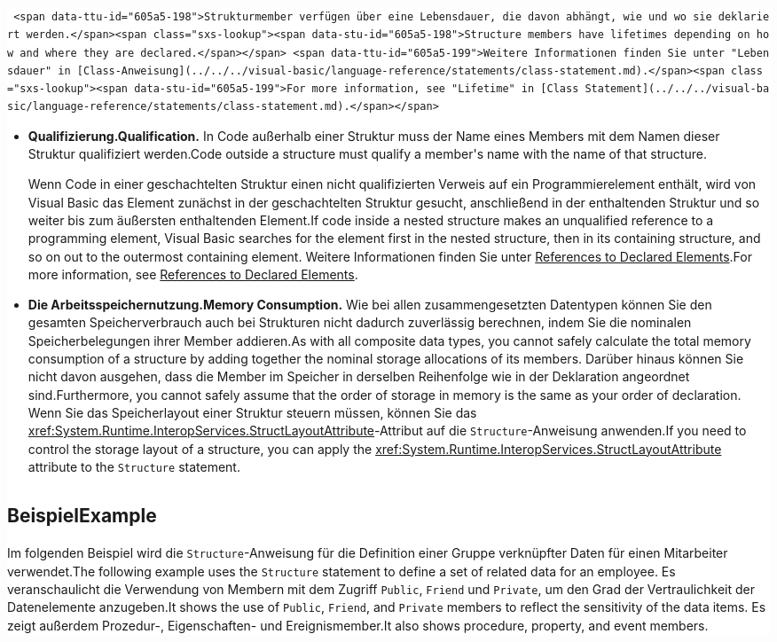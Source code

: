      <span data-ttu-id="605a5-198">Strukturmember verfügen über eine Lebensdauer, die davon abhängt, wie und wo sie deklariert werden.</span><span class="sxs-lookup"><span data-stu-id="605a5-198">Structure members have lifetimes depending on how and where they are declared.</span></span> <span data-ttu-id="605a5-199">Weitere Informationen finden Sie unter "Lebensdauer" in [Class-Anweisung](../../../visual-basic/language-reference/statements/class-statement.md).</span><span class="sxs-lookup"><span data-stu-id="605a5-199">For more information, see "Lifetime" in [Class Statement](../../../visual-basic/language-reference/statements/class-statement.md).</span></span>  
  
-   <span data-ttu-id="605a5-200">**Qualifizierung.**</span><span class="sxs-lookup"><span data-stu-id="605a5-200">**Qualification.**</span></span> <span data-ttu-id="605a5-201">In Code außerhalb einer Struktur muss der Name eines Members mit dem Namen dieser Struktur qualifiziert werden.</span><span class="sxs-lookup"><span data-stu-id="605a5-201">Code outside a structure must qualify a member's name with the name of that structure.</span></span>  
  
     <span data-ttu-id="605a5-202">Wenn Code in einer geschachtelten Struktur einen nicht qualifizierten Verweis auf ein Programmierelement enthält, wird von Visual Basic das Element zunächst in der geschachtelten Struktur gesucht, anschließend in der enthaltenden Struktur und so weiter bis zum äußersten enthaltenden Element.</span><span class="sxs-lookup"><span data-stu-id="605a5-202">If code inside a nested structure makes an unqualified reference to a programming element, Visual Basic searches for the element first in the nested structure, then in its containing structure, and so on out to the outermost containing element.</span></span> <span data-ttu-id="605a5-203">Weitere Informationen finden Sie unter [References to Declared Elements](../../../visual-basic/programming-guide/language-features/declared-elements/references-to-declared-elements.md).</span><span class="sxs-lookup"><span data-stu-id="605a5-203">For more information, see [References to Declared Elements](../../../visual-basic/programming-guide/language-features/declared-elements/references-to-declared-elements.md).</span></span>  
  
-   <span data-ttu-id="605a5-204">**Die Arbeitsspeichernutzung.**</span><span class="sxs-lookup"><span data-stu-id="605a5-204">**Memory Consumption.**</span></span> <span data-ttu-id="605a5-205">Wie bei allen zusammengesetzten Datentypen können Sie den gesamten Speicherverbrauch auch bei Strukturen nicht dadurch zuverlässig berechnen, indem Sie die nominalen Speicherbelegungen ihrer Member addieren.</span><span class="sxs-lookup"><span data-stu-id="605a5-205">As with all composite data types, you cannot safely calculate the total memory consumption of a structure by adding together the nominal storage allocations of its members.</span></span> <span data-ttu-id="605a5-206">Darüber hinaus können Sie nicht davon ausgehen, dass die Member im Speicher in derselben Reihenfolge wie in der Deklaration angeordnet sind.</span><span class="sxs-lookup"><span data-stu-id="605a5-206">Furthermore, you cannot safely assume that the order of storage in memory is the same as your order of declaration.</span></span> <span data-ttu-id="605a5-207">Wenn Sie das Speicherlayout einer Struktur steuern müssen, können Sie das <xref:System.Runtime.InteropServices.StructLayoutAttribute>-Attribut auf die `Structure`-Anweisung anwenden.</span><span class="sxs-lookup"><span data-stu-id="605a5-207">If you need to control the storage layout of a structure, you can apply the <xref:System.Runtime.InteropServices.StructLayoutAttribute> attribute to the `Structure` statement.</span></span>  
  
## <a name="example"></a><span data-ttu-id="605a5-208">Beispiel</span><span class="sxs-lookup"><span data-stu-id="605a5-208">Example</span></span>  
 <span data-ttu-id="605a5-209">Im folgenden Beispiel wird die `Structure`-Anweisung für die Definition einer Gruppe verknüpfter Daten für einen Mitarbeiter verwendet.</span><span class="sxs-lookup"><span data-stu-id="605a5-209">The following example uses the `Structure` statement to define a set of related data for an employee.</span></span> <span data-ttu-id="605a5-210">Es veranschaulicht die Verwendung von Membern mit dem Zugriff `Public`, `Friend` und `Private`, um den Grad der Vertraulichkeit der Datenelemente anzugeben.</span><span class="sxs-lookup"><span data-stu-id="605a5-210">It shows the use of `Public`, `Friend`, and `Private` members to reflect the sensitivity of the data items.</span></span> <span data-ttu-id="605a5-211">Es zeigt außerdem Prozedur-, Eigenschaften- und Ereignismember.</span><span class="sxs-lookup"><span data-stu-id="605a5-211">It also shows procedure, property, and event members.</span></span>  
  